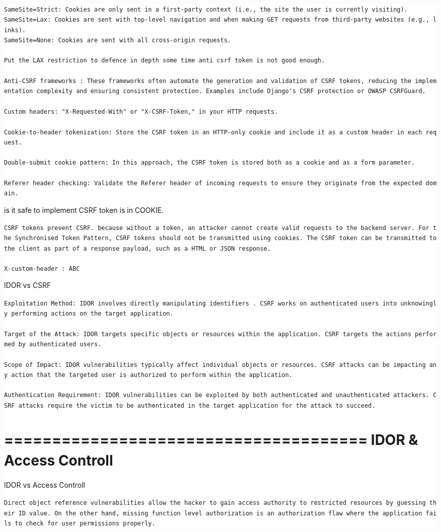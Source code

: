 	SameSite=Strict: Cookies are only sent in a first-party context (i.e., the site the user is currently visiting).
	SameSite=Lax: Cookies are sent with top-level navigation and when making GET requests from third-party websites (e.g., links).
	SameSite=None: Cookies are sent with all cross-origin requests.

	Put the LAX restriction to defence in depth some time anti csrf token is not good enough.

	Anti-CSRF frameworks : These frameworks often automate the generation and validation of CSRF tokens, reducing the implementation complexity and ensuring consistent protection. Examples include Django's CSRF protection or OWASP CSRFGuard.

	Custom headers: "X-Requested-With" or "X-CSRF-Token," in your HTTP requests. 

	Cookie-to-header tokenization: Store the CSRF token in an HTTP-only cookie and include it as a custom header in each request.

	Double-submit cookie pattern: In this approach, the CSRF token is stored both as a cookie and as a form parameter. 

	Referer header checking: Validate the Referer header of incoming requests to ensure they originate from the expected domain.


is it safe to implement CSRF token is in COOKIE.

	CSRF tokens prevent CSRF. because without a token, an attacker cannot create valid requests to the backend server. For the Synchronised Token Pattern, CSRF tokens should not be transmitted using cookies. The CSRF token can be transmitted to the client as part of a response payload, such as a HTML or JSON response.

	X-custom-header : ABC

IDOR vs CSRF


	Exploitation Method: IDOR involves directly manipulating identifiers . CSRF works on authenticated users into unknowingly performing actions on the target application.

	Target of the Attack: IDOR targets specific objects or resources within the application. CSRF targets the actions performed by authenticated users.

	Scope of Impact: IDOR vulnerabilities typically affect individual objects or resources. CSRF attacks can be impacting any action that the targeted user is authorized to perform within the application.

	Authentication Requirement: IDOR vulnerabilities can be exploited by both authenticated and unauthenticated attackers. CSRF attacks require the victim to be authenticated in the target application for the attack to succeed.
	
======================================
IDOR & Access Controll
======================================

IDOR vs Access Controll

	Direct object reference vulnerabilities allow the hacker to gain access authority to restricted resources by guessing their ID value. On the other hand, missing function level authorization is an authorization flaw where the application fails to check for user permissions properly. 
